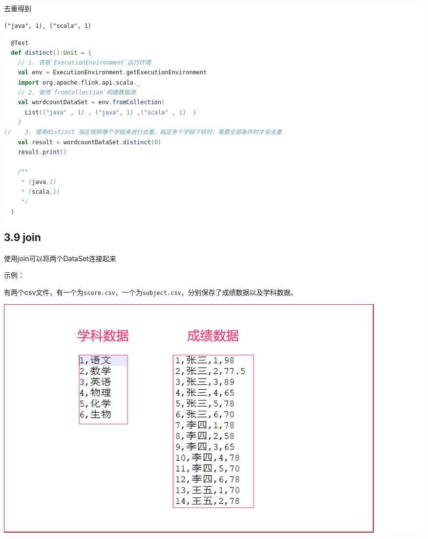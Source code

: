 去重得到

```html
("java", 1), ("scala", 1)
```

```scala
  @Test
  def distinct():Unit = {
    // 1. 获取`ExecutionEnvironment`运行环境
    val env = ExecutionEnvironment.getExecutionEnvironment
    import org.apache.flink.api.scala._
    // 2. 使用`fromCollection`构建数据源
    val wordcountDataSet = env.fromCollection(
      List(("java" , 1) , ("java", 1) ,("scala" , 1)  )
    )
//    3. 使用distinct 指定按照哪个字段来进行去重，指定多个字段下标时，需要全部条件时才会去重
    val result = wordcountDataSet.distinct(0)
    result.print()

    /**
     * (java,1)
     * (scala,1)
     */
  }
```

## 3.9 join

使用join可以将两个DataSet连接起来

示例：

有两个csv文件，有一个为`score.csv`，一个为`subject.csv`，分别保存了成绩数据以及学科数据。

![](img/flink/数据1.png)
